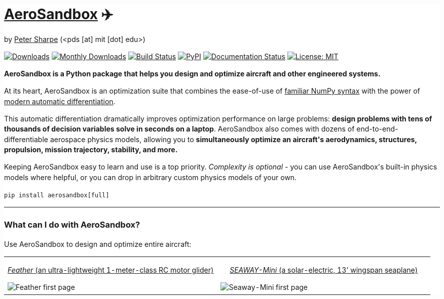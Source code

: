 # [AeroSandbox](https://peterdsharpe.github.io/AeroSandbox/) :airplane:

by [Peter Sharpe](https://peterdsharpe.github.io) (<pds [at] mit [dot] edu>)

[![Downloads](https://pepy.tech/badge/aerosandbox)](https://pepy.tech/project/aerosandbox)
[![Monthly Downloads](https://pepy.tech/badge/aerosandbox/month)](https://pepy.tech/project/aerosandbox)
[![Build Status](https://github.com/peterdsharpe/AeroSandbox/workflows/Tests/badge.svg)](https://github.com/peterdsharpe/AeroSandbox/actions/workflows/run-pytest.yml)
[![PyPI](https://img.shields.io/pypi/v/aerosandbox.svg)](https://pypi.python.org/pypi/aerosandbox)
[![Documentation Status](https://readthedocs.org/projects/aerosandbox/badge/?version=master)](https://aerosandbox.readthedocs.io/en/master/?badge=master)
[![License: MIT](https://img.shields.io/badge/License-MIT-g.svg)](https://opensource.org/licenses/MIT)

**AeroSandbox is a Python package that helps you design and optimize aircraft and other engineered systems.**

At its heart, AeroSandbox is an optimization suite that combines the ease-of-use of [familiar NumPy syntax](aerosandbox/numpy) with the power of [modern automatic differentiation](./tutorial/10%20-%20Miscellaneous/03%20-%20Resources%20on%20Automatic%20Differentiation.md).

This automatic differentiation dramatically improves optimization performance on large problems: **design problems with tens of thousands of decision variables solve in seconds on a laptop**. AeroSandbox also comes with dozens of end-to-end-differentiable aerospace physics models, allowing you to **simultaneously optimize an aircraft's aerodynamics, structures, propulsion, mission trajectory, stability, and more.** 

Keeping AeroSandbox easy to learn and use is a top priority. *Complexity is optional* - you can use AeroSandbox's built-in physics models where helpful, or you can drop in arbitrary custom physics models of your own.

```
pip install aerosandbox[full]
```

-----

### What can I do with AeroSandbox?

Use AeroSandbox to design and optimize entire aircraft:

<table>
    <tr>
        <td width="50%" valign="top">
            <p align="center">
                <a href="https://github.com/peterdsharpe/Feather-RC-Glider"><i>Feather</i> (an ultra-lightweight 1-meter-class RC motor glider)</a>
            </p>
            <img src="https://raw.githubusercontent.com/peterdsharpe/Feather-RC-Glider/master/CAD/feather.png" alt="Feather first page">
        </td>
        <td width="50%" valign="top">
            <p align="center">
                <a href="https://github.com/peterdsharpe/solar-seaplane-preliminary-sizing"><i>SEAWAY-Mini</i> (a solar-electric, 13' wingspan seaplane)</a>
            </p>
            <img src="https://raw.githubusercontent.com/peterdsharpe/solar-seaplane-preliminary-sizing/main/CAD/renders/seaway_mini_packet_Page_1.png" alt="Seaway-Mini first page">
        </td>
    </tr>
</table>
